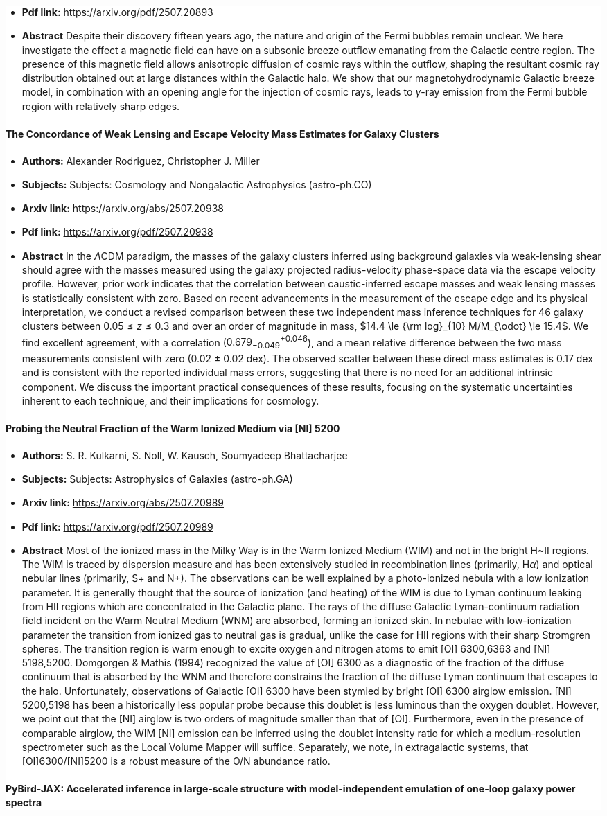  - **Pdf link:** https://arxiv.org/pdf/2507.20893

 - **Abstract**
 Despite their discovery fifteen years ago, the nature and origin of the Fermi bubbles remain unclear. We here investigate the effect a magnetic field can have on a subsonic breeze outflow emanating from the Galactic centre region. The presence of this magnetic field allows anisotropic diffusion of cosmic rays within the outflow, shaping the resultant cosmic ray distribution obtained out at large distances within the Galactic halo. We show that our magnetohydrodynamic Galactic breeze model, in combination with an opening angle for the injection of cosmic rays, leads to $\gamma$-ray emission from the Fermi bubble region with relatively sharp edges.
#### The Concordance of Weak Lensing and Escape Velocity Mass Estimates for Galaxy Clusters
 - **Authors:** Alexander Rodriguez, Christopher J. Miller
 - **Subjects:** Subjects:
Cosmology and Nongalactic Astrophysics (astro-ph.CO)
 - **Arxiv link:** https://arxiv.org/abs/2507.20938

 - **Pdf link:** https://arxiv.org/pdf/2507.20938

 - **Abstract**
 In the $\Lambda$CDM paradigm, the masses of the galaxy clusters inferred using background galaxies via weak-lensing shear should agree with the masses measured using the galaxy projected radius-velocity phase-space data via the escape velocity profile. However, prior work indicates that the correlation between caustic-inferred escape masses and weak lensing masses is statistically consistent with zero. Based on recent advancements in the measurement of the escape edge and its physical interpretation, we conduct a revised comparison between these two independent mass inference techniques for 46 galaxy clusters between $0.05 \le z \le 0.3$ and over an order of magnitude in mass, $14.4 \le {\rm log}_{10} M/M_{\odot} \le 15.4$. We find excellent agreement, with a correlation ($0.679^{+0.046}_{-0.049}$), and a mean relative difference between the two mass measurements consistent with zero (0.02 $\pm$ 0.02 dex). The observed scatter between these direct mass estimates is 0.17 dex and is consistent with the reported individual mass errors, suggesting that there is no need for an additional intrinsic component. We discuss the important practical consequences of these results, focusing on the systematic uncertainties inherent to each technique, and their implications for cosmology.
#### Probing the Neutral Fraction of the Warm Ionized Medium via [NI] 5200
 - **Authors:** S. R. Kulkarni, S. Noll, W. Kausch, Soumyadeep Bhattacharjee
 - **Subjects:** Subjects:
Astrophysics of Galaxies (astro-ph.GA)
 - **Arxiv link:** https://arxiv.org/abs/2507.20989

 - **Pdf link:** https://arxiv.org/pdf/2507.20989

 - **Abstract**
 Most of the ionized mass in the Milky Way is in the Warm Ionized Medium (WIM) and not in the bright H~II regions. The WIM is traced by dispersion measure and has been extensively studied in recombination lines (primarily, H$\alpha$) and optical nebular lines (primarily, S+ and N+). The observations can be well explained by a photo-ionized nebula with a low ionization parameter. It is generally thought that the source of ionization (and heating) of the WIM is due to Lyman continuum leaking from HII regions which are concentrated in the Galactic plane. The rays of the diffuse Galactic Lyman-continuum radiation field incident on the Warm Neutral Medium (WNM) are absorbed, forming an ionized skin. In nebulae with low-ionization parameter the transition from ionized gas to neutral gas is gradual, unlike the case for HII regions with their sharp Stromgren spheres. The transition region is warm enough to excite oxygen and nitrogen atoms to emit [OI] 6300,6363 and [NI] 5198,5200. Domgorgen & Mathis (1994) recognized the value of [OI] 6300 as a diagnostic of the fraction of the diffuse continuum that is absorbed by the WNM and therefore constrains the fraction of the diffuse Lyman continuum that escapes to the halo. Unfortunately, observations of Galactic [OI] 6300 have been stymied by bright [OI] 6300 airglow emission. [NI] 5200,5198 has been a historically less popular probe because this doublet is less luminous than the oxygen doublet. However, we point out that the [NI] airglow is two orders of magnitude smaller than that of [OI]. Furthermore, even in the presence of comparable airglow, the WIM [NI] emission can be inferred using the doublet intensity ratio for which a medium-resolution spectrometer such as the Local Volume Mapper will suffice. Separately, we note, in extragalactic systems, that [OI]6300/[NI]5200 is a robust measure of the O/N abundance ratio.
#### PyBird-JAX: Accelerated inference in large-scale structure with model-independent emulation of one-loop galaxy power spectra